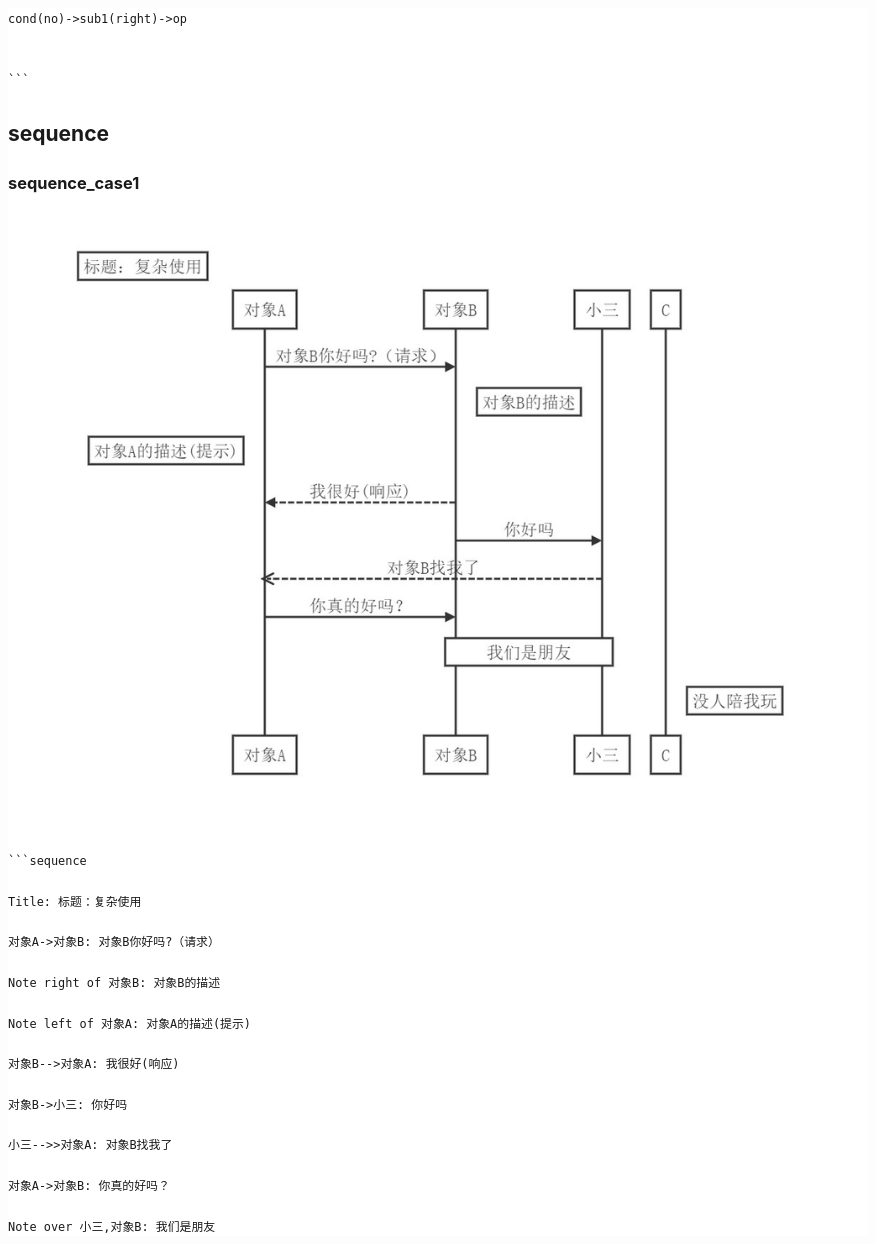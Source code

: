````text
cond(no)->sub1(right)->op


```
````

## sequence

### sequence_case1

![](/public/zimage/tool/mermaid/2021-12-02_120843.jpg)

````Text
```sequence

Title: 标题：复杂使用

对象A->对象B: 对象B你好吗?（请求）

Note right of 对象B: 对象B的描述

Note left of 对象A: 对象A的描述(提示)

对象B-->对象A: 我很好(响应)

对象B->小三: 你好吗

小三-->>对象A: 对象B找我了

对象A->对象B: 你真的好吗？

Note over 小三,对象B: 我们是朋友
````